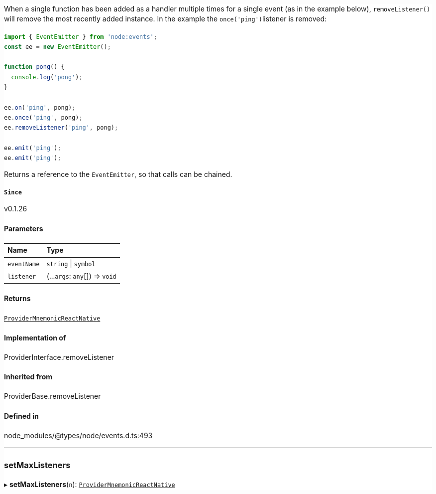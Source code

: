 When a single function has been added as a handler multiple times for a single
event (as in the example below), `removeListener()` will remove the most
recently added instance. In the example the `once('ping')`listener is removed:

```js
import { EventEmitter } from 'node:events';
const ee = new EventEmitter();

function pong() {
  console.log('pong');
}

ee.on('ping', pong);
ee.once('ping', pong);
ee.removeListener('ping', pong);

ee.emit('ping');
ee.emit('ping');
```

Returns a reference to the `EventEmitter`, so that calls can be chained.

**`Since`**

v0.1.26

#### Parameters

| Name | Type |
| :------ | :------ |
| `eventName` | `string` \| `symbol` |
| `listener` | (...`args`: `any`[]) => `void` |

#### Returns

[`ProviderMnemonicReactNative`](ProviderMnemonicReactNative.md)

#### Implementation of

ProviderInterface.removeListener

#### Inherited from

ProviderBase.removeListener

#### Defined in

node_modules/@types/node/events.d.ts:493

___

### setMaxListeners

▸ **setMaxListeners**(`n`): [`ProviderMnemonicReactNative`](ProviderMnemonicReactNative.md)
